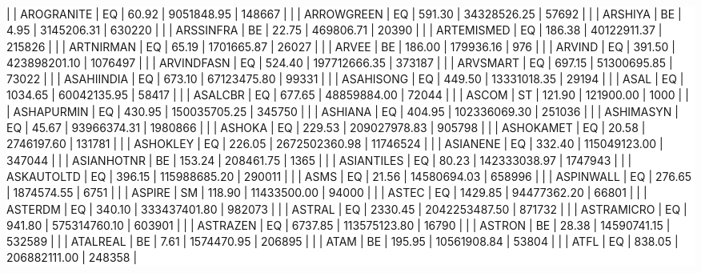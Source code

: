 |  | AROGRANITE | EQ | 60.92 | 9051848.95 | 148667 |
|  | ARROWGREEN | EQ | 591.30 | 34328526.25 | 57692 |
|  | ARSHIYA | BE | 4.95 | 3145206.31 | 630220 |
|  | ARSSINFRA | BE | 22.75 | 469806.71 | 20390 |
|  | ARTEMISMED | EQ | 186.38 | 40122911.37 | 215826 |
|  | ARTNIRMAN | EQ | 65.19 | 1701665.87 | 26027 |
|  | ARVEE | BE | 186.00 | 179936.16 | 976 |
|  | ARVIND | EQ | 391.50 | 423898201.10 | 1076497 |
|  | ARVINDFASN | EQ | 524.40 | 197712666.35 | 373187 |
|  | ARVSMART | EQ | 697.15 | 51300695.85 | 73022 |
|  | ASAHIINDIA | EQ | 673.10 | 67123475.80 | 99331 |
|  | ASAHISONG | EQ | 449.50 | 13331018.35 | 29194 |
|  | ASAL | EQ | 1034.65 | 60042135.95 | 58417 |
|  | ASALCBR | EQ | 677.65 | 48859884.00 | 72044 |
|  | ASCOM | ST | 121.90 | 121900.00 | 1000 |
|  | ASHAPURMIN | EQ | 430.95 | 150035705.25 | 345750 |
|  | ASHIANA | EQ | 404.95 | 102336069.30 | 251036 |
|  | ASHIMASYN | EQ | 45.67 | 93966374.31 | 1980866 |
|  | ASHOKA | EQ | 229.53 | 209027978.83 | 905798 |
|  | ASHOKAMET | EQ | 20.58 | 2746197.60 | 131781 |
|  | ASHOKLEY | EQ | 226.05 | 2672502360.98 | 11746524 |
|  | ASIANENE | EQ | 332.40 | 115049123.00 | 347044 |
|  | ASIANHOTNR | BE | 153.24 | 208461.75 | 1365 |
|  | ASIANTILES | EQ | 80.23 | 142333038.97 | 1747943 |
|  | ASKAUTOLTD | EQ | 396.15 | 115988685.20 | 290011 |
|  | ASMS | EQ | 21.56 | 14580694.03 | 658996 |
|  | ASPINWALL | EQ | 276.65 | 1874574.55 | 6751 |
|  | ASPIRE | SM | 118.90 | 11433500.00 | 94000 |
|  | ASTEC | EQ | 1429.85 | 94477362.20 | 66801 |
|  | ASTERDM | EQ | 340.10 | 333437401.80 | 982073 |
|  | ASTRAL | EQ | 2330.45 | 2042253487.50 | 871732 |
|  | ASTRAMICRO | EQ | 941.80 | 575314760.10 | 603901 |
|  | ASTRAZEN | EQ | 6737.85 | 113575123.80 | 16790 |
|  | ASTRON | BE | 28.38 | 14590741.15 | 532589 |
|  | ATALREAL | BE | 7.61 | 1574470.95 | 206895 |
|  | ATAM | BE | 195.95 | 10561908.84 | 53804 |
|  | ATFL | EQ | 838.05 | 206882111.00 | 248358 |